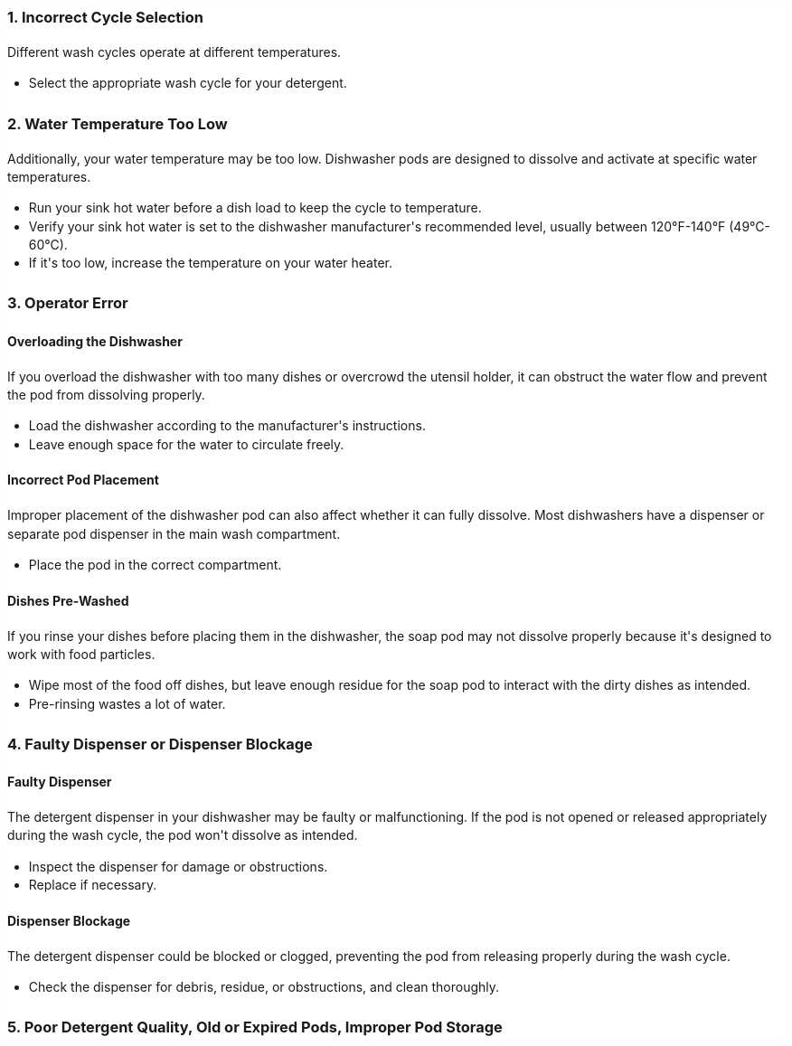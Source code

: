 ### 1. Incorrect Cycle Selection
Different wash cycles operate at different temperatures.

- Select the appropriate wash cycle for your detergent.

### 2. Water Temperature Too Low
Additionally, your water temperature may be too low. Dishwasher pods are designed to dissolve and activate at specific water temperatures.

- Run your sink hot water before a dish load to keep the cycle to temperature.
- Verify your sink hot water is set to the dishwasher manufacturer's recommended level, usually between 120°F-140°F (49°C-60°C).
- If it's too low, increase the temperature on your water heater.

### 3. Operator Error

#### Overloading the Dishwasher
If you overload the dishwasher with too many dishes or overcrowd the utensil holder, it can obstruct the water flow and prevent the pod from dissolving properly.

- Load the dishwasher according to the manufacturer's instructions.
- Leave enough space for the water to circulate freely.

#### Incorrect Pod Placement
Improper placement of the dishwasher pod can also affect whether it can fully dissolve. Most dishwashers have a dispenser or separate pod dispenser in the main wash compartment.

- Place the pod in the correct compartment.

#### Dishes Pre-Washed
If you rinse your dishes before placing them in the dishwasher, the soap pod may not dissolve properly because it's designed to work with food particles.

- Wipe most of the food off dishes, but leave enough residue for the soap pod to interact with the dirty dishes as intended.
- Pre-rinsing wastes a lot of water.

### 4. Faulty Dispenser or Dispenser Blockage

#### Faulty Dispenser
The detergent dispenser in your dishwasher may be faulty or malfunctioning. If the pod is not opened or released appropriately during the wash cycle, the pod won't dissolve as intended.

- Inspect the dispenser for damage or obstructions.
- Replace if necessary.

#### Dispenser Blockage
The detergent dispenser could be blocked or clogged, preventing the pod from releasing properly during the wash cycle.

- Check the dispenser for debris, residue, or obstructions, and clean thoroughly.

### 5. Poor Detergent Quality, Old or Expired Pods, Improper Pod Storage
